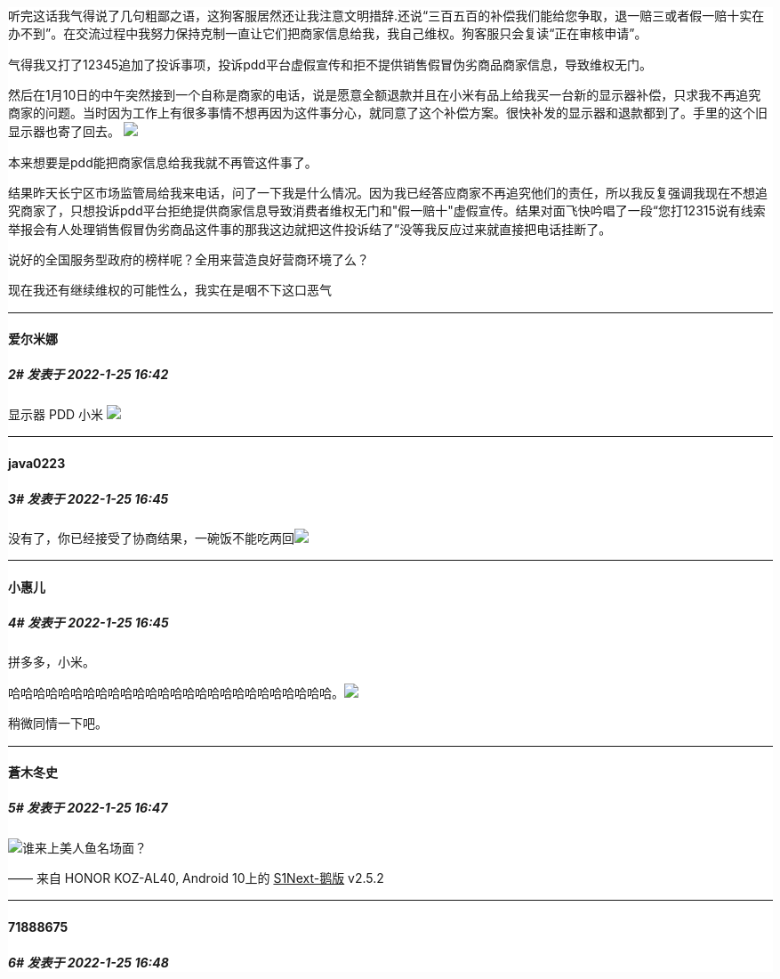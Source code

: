 听完这话我气得说了几句粗鄙之语，这狗客服居然还让我注意文明措辞.还说“三百五百的补偿我们能给您争取，退一赔三或者假一赔十实在办不到”。在交流过程中我努力保持克制一直让它们把商家信息给我，我自己维权。狗客服只会复读“正在审核申请”。

气得我又打了12345追加了投诉事项，投诉pdd平台虚假宣传和拒不提供销售假冒伪劣商品商家信息，导致维权无门。

然后在1月10日的中午突然接到一个自称是商家的电话，说是愿意全额退款并且在小米有品上给我买一台新的显示器补偿，只求我不再追究商家的问题。当时因为工作上有很多事情不想再因为这件事分心，就同意了这个补偿方案。很快补发的显示器和退款都到了。手里的这个旧显示器也寄了回去。
<img src="https://p.sda1.dev/4/6aa6c566fc1e06f37cde312d684684ac/微信图片_20220125162320.jpg" referrerpolicy="no-referrer">

本来想要是pdd能把商家信息给我我就不再管这件事了。

结果昨天长宁区市场监管局给我来电话，问了一下我是什么情况。因为我已经答应商家不再追究他们的责任，所以我反复强调我现在不想追究商家了，只想投诉pdd平台拒绝提供商家信息导致消费者维权无门和"假一赔十"虚假宣传。结果对面飞快吟唱了一段“您打12315说有线索举报会有人处理销售假冒伪劣商品这件事的那我这边就把这件投诉结了”没等我反应过来就直接把电话挂断了。

说好的全国服务型政府的榜样呢？全用来营造良好营商环境了么？

现在我还有继续维权的可能性么，我实在是咽不下这口恶气

*****

####  爱尔米娜  
##### 2#       发表于 2022-1-25 16:42

显示器 PDD 小米 <img src="https://static.saraba1st.com/image/smiley/face2017/004.gif" referrerpolicy="no-referrer">

*****

####  java0223  
##### 3#       发表于 2022-1-25 16:45

没有了，你已经接受了协商结果，一碗饭不能吃两回<img src="https://static.saraba1st.com/image/smiley/face2017/067.png" referrerpolicy="no-referrer">

*****

####  小惠儿  
##### 4#       发表于 2022-1-25 16:45

拼多多，小米。

哈哈哈哈哈哈哈哈哈哈哈哈哈哈哈哈哈哈哈哈哈哈哈哈哈哈。<img src="https://static.saraba1st.com/image/smiley/face2017/067.png" referrerpolicy="no-referrer">

稍微同情一下吧。

*****

####  蒼木冬史  
##### 5#       发表于 2022-1-25 16:47

<img src="https://static.saraba1st.com/image/smiley/face2017/067.png" referrerpolicy="no-referrer">谁来上美人鱼名场面？

—— 来自 HONOR KOZ-AL40, Android 10上的 [S1Next-鹅版](https://github.com/ykrank/S1-Next/releases) v2.5.2

*****

####  71888675  
##### 6#       发表于 2022-1-25 16:48
